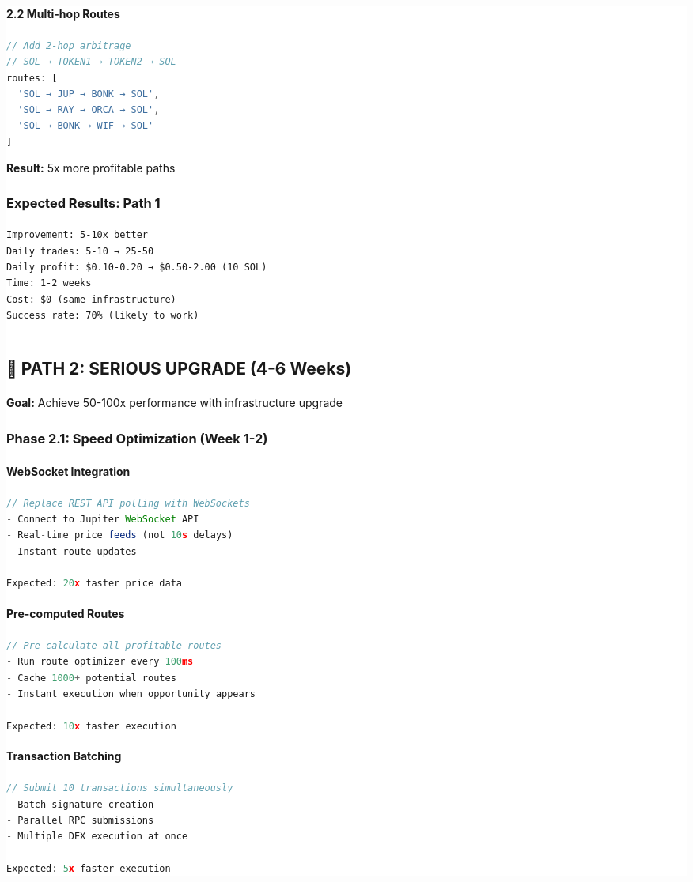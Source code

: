 #### 2.2 Multi-hop Routes
```typescript
// Add 2-hop arbitrage
// SOL → TOKEN1 → TOKEN2 → SOL
routes: [
  'SOL → JUP → BONK → SOL',
  'SOL → RAY → ORCA → SOL',
  'SOL → BONK → WIF → SOL'
]
```
**Result:** 5x more profitable paths

### **Expected Results: Path 1**
```
Improvement: 5-10x better
Daily trades: 5-10 → 25-50
Daily profit: $0.10-0.20 → $0.50-2.00 (10 SOL)
Time: 1-2 weeks
Cost: $0 (same infrastructure)
Success rate: 70% (likely to work)
```

---

## 💪 PATH 2: SERIOUS UPGRADE (4-6 Weeks)

**Goal:** Achieve 50-100x performance with infrastructure upgrade

### **Phase 2.1: Speed Optimization (Week 1-2)**

#### WebSocket Integration
```typescript
// Replace REST API polling with WebSockets
- Connect to Jupiter WebSocket API
- Real-time price feeds (not 10s delays)
- Instant route updates

Expected: 20x faster price data
```

#### Pre-computed Routes
```typescript
// Pre-calculate all profitable routes
- Run route optimizer every 100ms
- Cache 1000+ potential routes
- Instant execution when opportunity appears

Expected: 10x faster execution
```

#### Transaction Batching
```typescript
// Submit 10 transactions simultaneously
- Batch signature creation
- Parallel RPC submissions
- Multiple DEX execution at once

Expected: 5x faster execution
```
